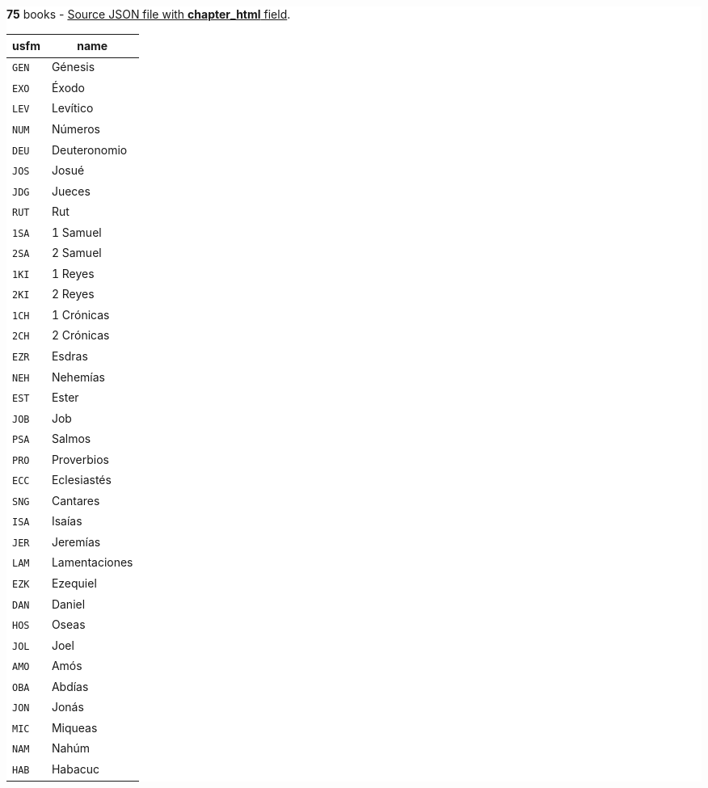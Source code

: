 **75** books - [Source JSON file with **chapter_html** field](https://mrk214.github.io/bible-data-es-spa/data/es___spa___spa/DHHS94_vid_1846.json).

| usfm | name |
| ---------- | ---------- |
| `GEN` | Génesis |
| `EXO` | Éxodo |
| `LEV` | Levítico |
| `NUM` | Números |
| `DEU` | Deuteronomio |
| `JOS` | Josué |
| `JDG` | Jueces |
| `RUT` | Rut |
| `1SA` | 1 Samuel |
| `2SA` | 2 Samuel |
| `1KI` | 1 Reyes |
| `2KI` | 2 Reyes |
| `1CH` | 1 Crónicas |
| `2CH` | 2 Crónicas |
| `EZR` | Esdras |
| `NEH` | Nehemías |
| `EST` | Ester |
| `JOB` | Job |
| `PSA` | Salmos |
| `PRO` | Proverbios |
| `ECC` | Eclesiastés |
| `SNG` | Cantares |
| `ISA` | Isaías |
| `JER` | Jeremías |
| `LAM` | Lamentaciones |
| `EZK` | Ezequiel |
| `DAN` | Daniel |
| `HOS` | Oseas |
| `JOL` | Joel |
| `AMO` | Amós |
| `OBA` | Abdías |
| `JON` | Jonás |
| `MIC` | Miqueas |
| `NAM` | Nahúm |
| `HAB` | Habacuc |